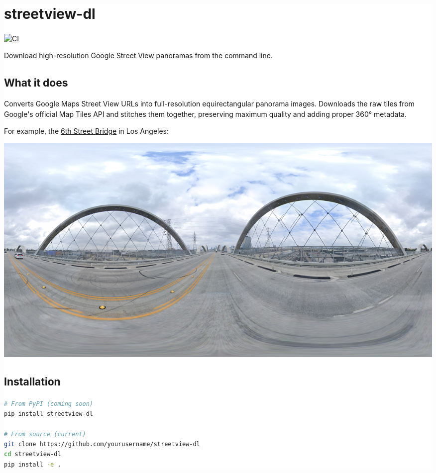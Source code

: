 # streetview-dl
[![CI](https://github.com/stiles/streetview-dl/actions/workflows/ci.yml/badge.svg)](https://github.com/stiles/streetview-dl/actions/workflows/ci.yml)

Download high-resolution Google Street View panoramas from the command line.

## What it does

Converts Google Maps Street View URLs into full-resolution equirectangular panorama images. Downloads the raw tiles from Google's official Map Tiles API and stitches them together, preserving maximum quality and adding proper 360° metadata.

For example, the [6th Street Bridge](https://www.google.com/maps/place/6th+Street+Viaduct/@34.0385329,-118.2281272,3a,75y,358.11h,95.94t/data=!3m8!1e1!3m6!1sCIHM0ogKEICAgIDOtd7zMw!2e10!3e11!6shttps:%2F%2Flh3.googleusercontent.com%2Fgpms-cs-s%2FAB8u6HZ8quaeJMwSfDyz0Wh_3wg2WqgE6odKd6HZiYKuXLvAxJXzdlvnm2q0vOa1Mq6eYZAkT9Js3QlXM2xFawiOFqDX8uWiCFIby7qafoMtBeQcu0CmibR59Dr7IvDNPBdAzBwBXHDx%3Dw900-h600-k-no-pi-5.943789381254604-ya358.112140877387-ro0-fo100!7i12000!8i6000!4m14!1m7!3m6!1s0x80c2c61861a9652d:0x5a206a650885fc61!2s6th+Street+Viaduct!8m2!3d34.0385329!4d-118.2281272!16s%2Fm%2F026m0x8!3m5!1s0x80c2c61861a9652d:0x5a206a650885fc61!8m2!3d34.0385329!4d-118.2281272!16s%2Fm%2F026m0x8?entry=ttu&g_ep=EgoyMDI1MDkxNy4wIKXMDSoASAFQAw%3D%3D) in Los Angeles: 

<img src="https://raw.githubusercontent.com/stiles/streetview-dl/refs/heads/main/example_panoramas/streetview_49UGjk9BkU-kfYqGR08HJQ.jpg" alt="6th Street Bridge" width="900" />

## Installation

```bash
# From PyPI (coming soon)
pip install streetview-dl

# From source (current)
git clone https://github.com/yourusername/streetview-dl
cd streetview-dl
pip install -e .
```
